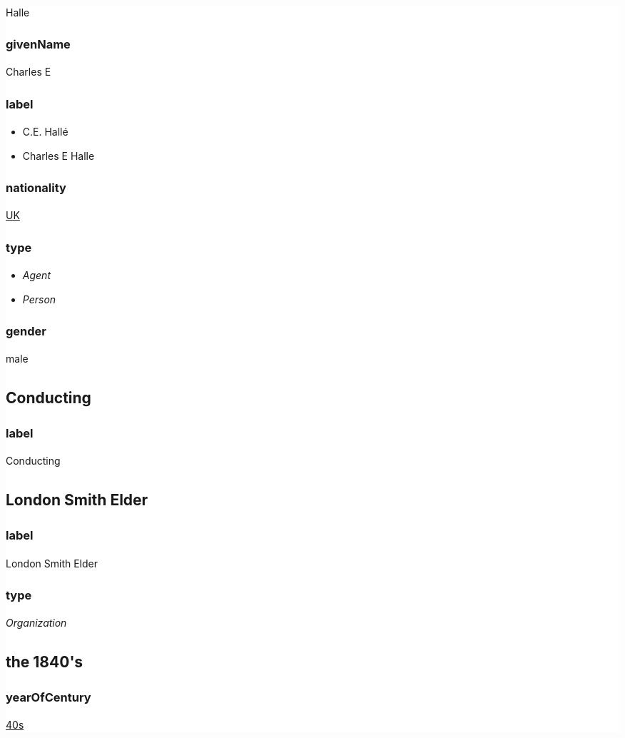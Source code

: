 
Halle

### givenName


Charles E

### label

 - C.E. Hallé

 - Charles E Halle

### nationality


[UK](#UK)

### type

 - *Agent*

 - *Person*

### gender


male

## Conducting

### label


Conducting

## London Smith Elder

### label


London Smith Elder

### type


*Organization*

## the 1840's

### yearOfCentury


[40s](#40s)
